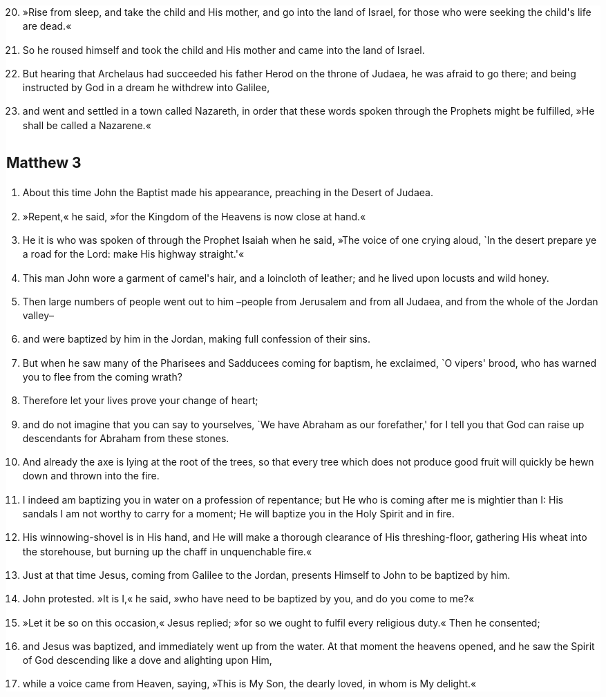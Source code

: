 20. »Rise from sleep, and take the child and His mother, and go into the land of Israel, for those who were seeking the child's life are dead.«

21. So he roused himself and took the child and His mother and came into the land of Israel.

22. But hearing that Archelaus had succeeded his father Herod on the throne of Judaea, he was afraid to go there; and being instructed by God in a dream he withdrew into Galilee,

23. and went and settled in a town called Nazareth, in order that these words spoken through the Prophets might be fulfilled, »He shall be called a Nazarene.«

## Matthew 3

1. About this time John the Baptist made his appearance, preaching in the Desert of Judaea.

2. »Repent,« he said, »for the Kingdom of the Heavens is now close at hand.«

3. He it is who was spoken of through the Prophet Isaiah when he said, »The voice of one crying aloud, `In the desert prepare ye a road for the Lord: make His highway straight.'«

4. This man John wore a garment of camel's hair, and a loincloth of leather; and he lived upon locusts and wild honey.

5. Then large numbers of people went out to him –people from Jerusalem and from all Judaea, and from the whole of the Jordan valley–

6. and were baptized by him in the Jordan, making full confession of their sins.

7. But when he saw many of the Pharisees and Sadducees coming for baptism, he exclaimed, `O vipers' brood, who has warned you to flee from the coming wrath?

8. Therefore let your lives prove your change of heart;

9. and do not imagine that you can say to yourselves, `We have Abraham as our forefather,' for I tell you that God can raise up descendants for Abraham from these stones.

10. And already the axe is lying at the root of the trees, so that every tree which does not produce good fruit will quickly be hewn down and thrown into the fire.

11. I indeed am baptizing you in water on a profession of repentance; but He who is coming after me is mightier than I: His sandals I am not worthy to carry for a moment; He will baptize you in the Holy Spirit and in fire.

12. His winnowing-shovel is in His hand, and He will make a thorough clearance of His threshing-floor, gathering His wheat into the storehouse, but burning up the chaff in unquenchable fire.«

13. Just at that time Jesus, coming from Galilee to the Jordan, presents Himself to John to be baptized by him.

14. John protested. »It is I,« he said, »who have need to be baptized by you, and do you come to me?«

15. »Let it be so on this occasion,« Jesus replied; »for so we ought to fulfil every religious duty.« Then he consented;

16. and Jesus was baptized, and immediately went up from the water. At that moment the heavens opened, and he saw the Spirit of God descending like a dove and alighting upon Him,

17. while a voice came from Heaven, saying, »This is My Son, the dearly loved, in whom is My delight.«
